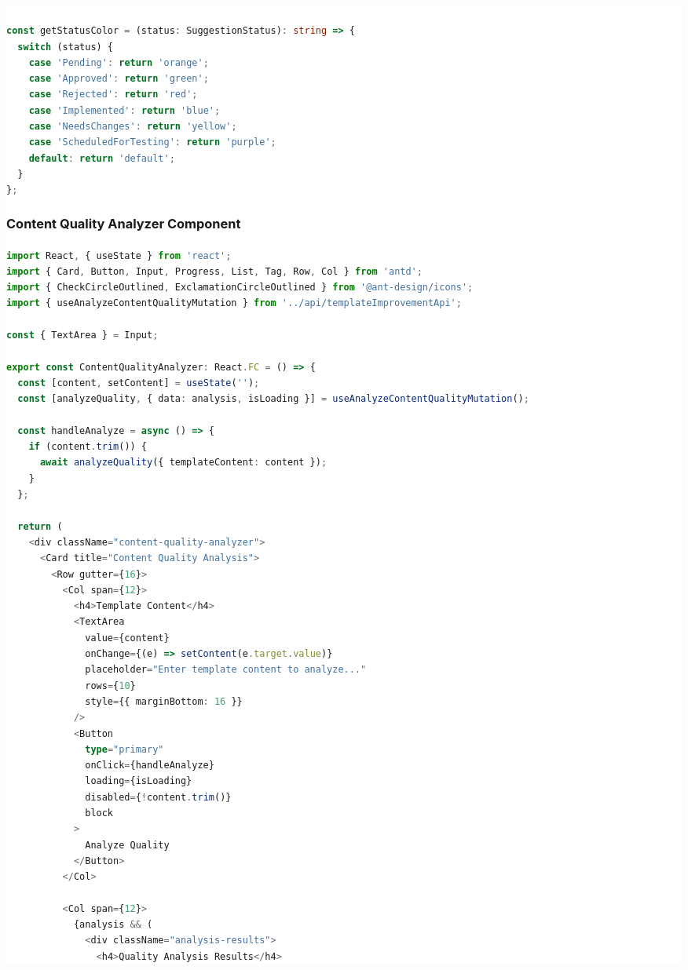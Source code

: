```typescript

const getStatusColor = (status: SuggestionStatus): string => {
  switch (status) {
    case 'Pending': return 'orange';
    case 'Approved': return 'green';
    case 'Rejected': return 'red';
    case 'Implemented': return 'blue';
    case 'NeedsChanges': return 'yellow';
    case 'ScheduledForTesting': return 'purple';
    default: return 'default';
  }
};
```

### Content Quality Analyzer Component

```typescript
import React, { useState } from 'react';
import { Card, Button, Input, Progress, List, Tag, Row, Col } from 'antd';
import { CheckCircleOutlined, ExclamationCircleOutlined } from '@ant-design/icons';
import { useAnalyzeContentQualityMutation } from '../api/templateImprovementApi';

const { TextArea } = Input;

export const ContentQualityAnalyzer: React.FC = () => {
  const [content, setContent] = useState('');
  const [analyzeQuality, { data: analysis, isLoading }] = useAnalyzeContentQualityMutation();

  const handleAnalyze = async () => {
    if (content.trim()) {
      await analyzeQuality({ templateContent: content });
    }
  };

  return (
    <div className="content-quality-analyzer">
      <Card title="Content Quality Analysis">
        <Row gutter={16}>
          <Col span={12}>
            <h4>Template Content</h4>
            <TextArea
              value={content}
              onChange={(e) => setContent(e.target.value)}
              placeholder="Enter template content to analyze..."
              rows={10}
              style={{ marginBottom: 16 }}
            />
            <Button
              type="primary"
              onClick={handleAnalyze}
              loading={isLoading}
              disabled={!content.trim()}
              block
            >
              Analyze Quality
            </Button>
          </Col>

          <Col span={12}>
            {analysis && (
              <div className="analysis-results">
                <h4>Quality Analysis Results</h4>

```